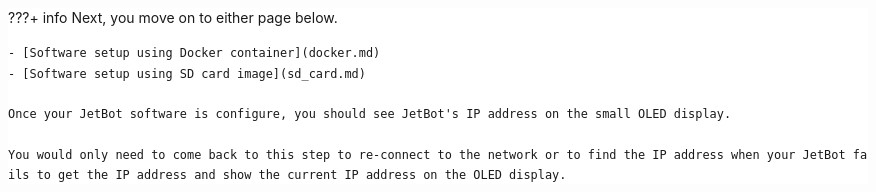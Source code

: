 ???+ info
    Next, you move on to either page below.

    - [Software setup using Docker container](docker.md) 
    - [Software setup using SD card image](sd_card.md)
    
    Once your JetBot software is configure, you should see JetBot's IP address on the small OLED display.
    
    You would only need to come back to this step to re-connect to the network or to find the IP address when your JetBot fails to get the IP address and show the current IP address on the OLED display.


